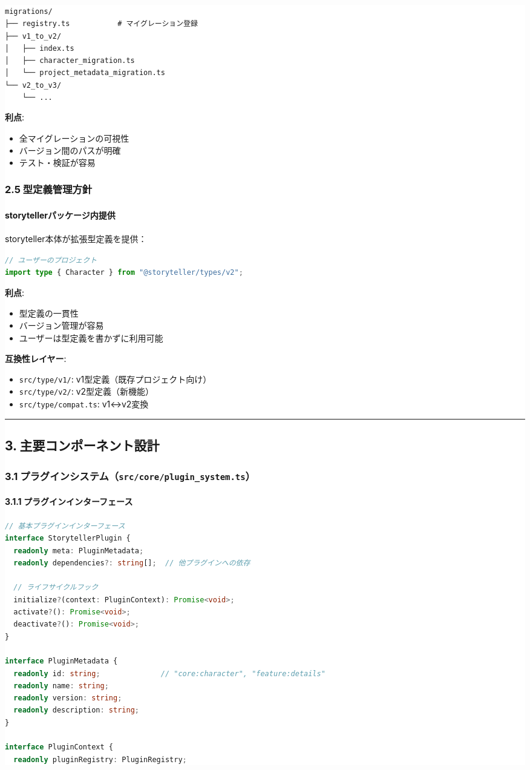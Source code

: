 ```
migrations/
├── registry.ts           # マイグレーション登録
├── v1_to_v2/
│   ├── index.ts
│   ├── character_migration.ts
│   └── project_metadata_migration.ts
└── v2_to_v3/
    └── ...
```

**利点**:
- 全マイグレーションの可視性
- バージョン間のパスが明確
- テスト・検証が容易

### 2.5 型定義管理方針

#### storytellerパッケージ内提供

storyteller本体が拡張型定義を提供：

```typescript
// ユーザーのプロジェクト
import type { Character } from "@storyteller/types/v2";
```

**利点**:
- 型定義の一貫性
- バージョン管理が容易
- ユーザーは型定義を書かずに利用可能

**互換性レイヤー**:
- `src/type/v1/`: v1型定義（既存プロジェクト向け）
- `src/type/v2/`: v2型定義（新機能）
- `src/type/compat.ts`: v1↔v2変換

---

## 3. 主要コンポーネント設計

### 3.1 プラグインシステム（`src/core/plugin_system.ts`）

#### 3.1.1 プラグインインターフェース

```typescript
// 基本プラグインインターフェース
interface StorytellerPlugin {
  readonly meta: PluginMetadata;
  readonly dependencies?: string[];  // 他プラグインへの依存

  // ライフサイクルフック
  initialize?(context: PluginContext): Promise<void>;
  activate?(): Promise<void>;
  deactivate?(): Promise<void>;
}

interface PluginMetadata {
  readonly id: string;              // "core:character", "feature:details"
  readonly name: string;
  readonly version: string;
  readonly description: string;
}

interface PluginContext {
  readonly pluginRegistry: PluginRegistry;
```